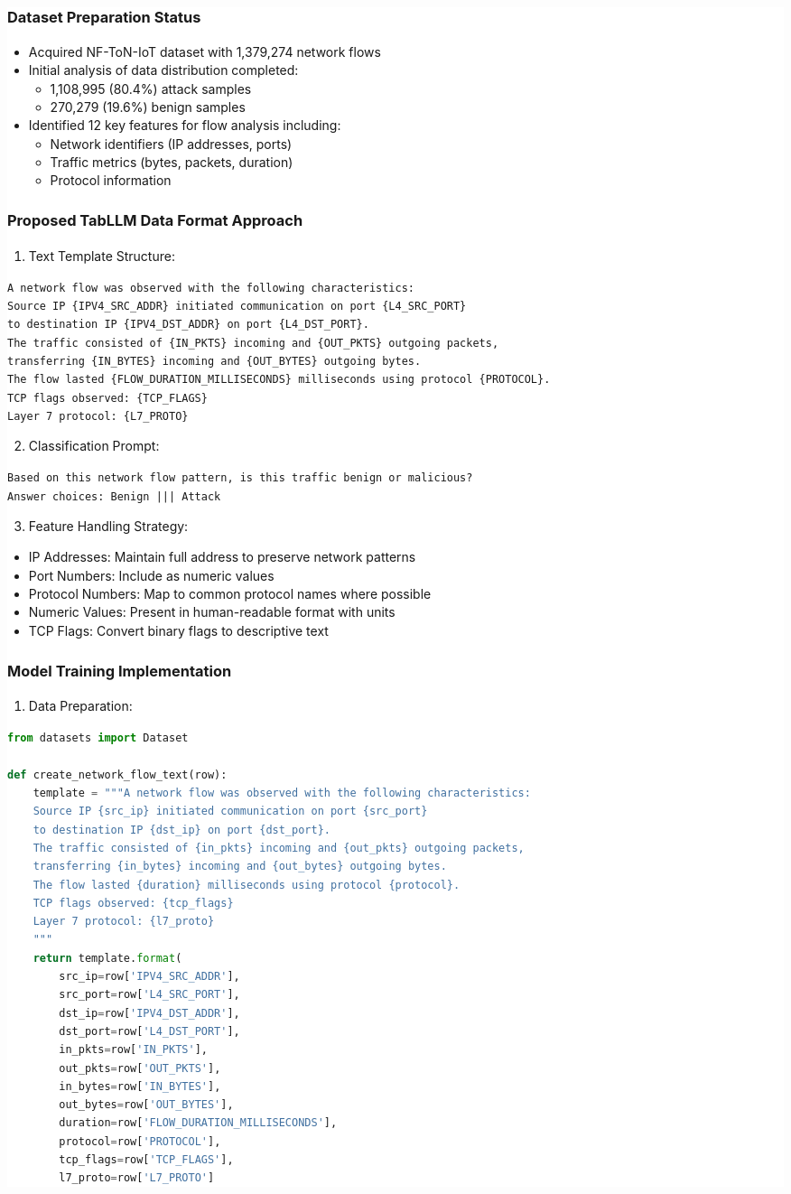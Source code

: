 ### Dataset Preparation Status
- Acquired NF-ToN-IoT dataset with 1,379,274 network flows
- Initial analysis of data distribution completed:
  - 1,108,995 (80.4%) attack samples
  - 270,279 (19.6%) benign samples
- Identified 12 key features for flow analysis including:
  - Network identifiers (IP addresses, ports)
  - Traffic metrics (bytes, packets, duration)
  - Protocol information

### Proposed TabLLM Data Format Approach
1. Text Template Structure:
```
A network flow was observed with the following characteristics:
Source IP {IPV4_SRC_ADDR} initiated communication on port {L4_SRC_PORT} 
to destination IP {IPV4_DST_ADDR} on port {L4_DST_PORT}.
The traffic consisted of {IN_PKTS} incoming and {OUT_PKTS} outgoing packets,
transferring {IN_BYTES} incoming and {OUT_BYTES} outgoing bytes.
The flow lasted {FLOW_DURATION_MILLISECONDS} milliseconds using protocol {PROTOCOL}.
TCP flags observed: {TCP_FLAGS}
Layer 7 protocol: {L7_PROTO}
```

2. Classification Prompt:
```
Based on this network flow pattern, is this traffic benign or malicious?
Answer choices: Benign ||| Attack
```

3. Feature Handling Strategy:
- IP Addresses: Maintain full address to preserve network patterns
- Port Numbers: Include as numeric values
- Protocol Numbers: Map to common protocol names where possible
- Numeric Values: Present in human-readable format with units
- TCP Flags: Convert binary flags to descriptive text

### Model Training Implementation
1. Data Preparation:
```python
from datasets import Dataset

def create_network_flow_text(row):
    template = """A network flow was observed with the following characteristics:
    Source IP {src_ip} initiated communication on port {src_port} 
    to destination IP {dst_ip} on port {dst_port}.
    The traffic consisted of {in_pkts} incoming and {out_pkts} outgoing packets,
    transferring {in_bytes} incoming and {out_bytes} outgoing bytes.
    The flow lasted {duration} milliseconds using protocol {protocol}.
    TCP flags observed: {tcp_flags}
    Layer 7 protocol: {l7_proto}
    """
    return template.format(
        src_ip=row['IPV4_SRC_ADDR'],
        src_port=row['L4_SRC_PORT'],
        dst_ip=row['IPV4_DST_ADDR'],
        dst_port=row['L4_DST_PORT'],
        in_pkts=row['IN_PKTS'],
        out_pkts=row['OUT_PKTS'],
        in_bytes=row['IN_BYTES'],
        out_bytes=row['OUT_BYTES'],
        duration=row['FLOW_DURATION_MILLISECONDS'],
        protocol=row['PROTOCOL'],
        tcp_flags=row['TCP_FLAGS'],
        l7_proto=row['L7_PROTO']
```